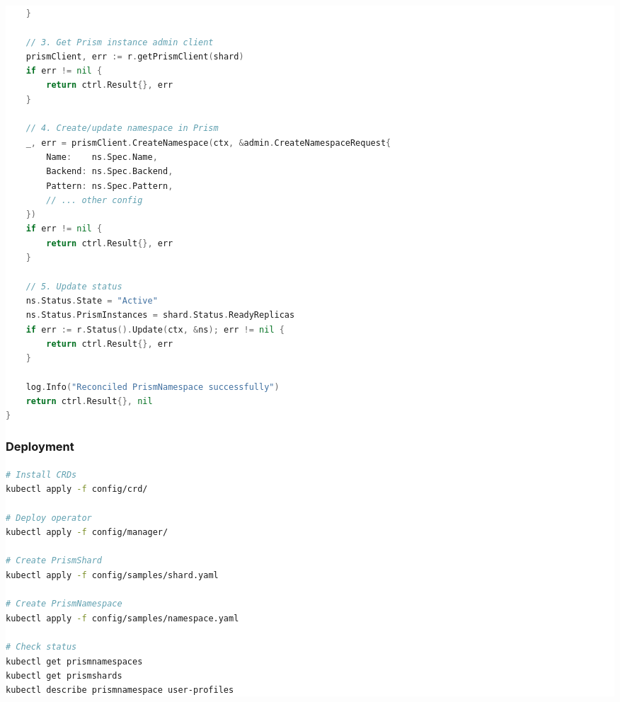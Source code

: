 ```go
    }

    // 3. Get Prism instance admin client
    prismClient, err := r.getPrismClient(shard)
    if err != nil {
        return ctrl.Result{}, err
    }

    // 4. Create/update namespace in Prism
    _, err = prismClient.CreateNamespace(ctx, &admin.CreateNamespaceRequest{
        Name:    ns.Spec.Name,
        Backend: ns.Spec.Backend,
        Pattern: ns.Spec.Pattern,
        // ... other config
    })
    if err != nil {
        return ctrl.Result{}, err
    }

    // 5. Update status
    ns.Status.State = "Active"
    ns.Status.PrismInstances = shard.Status.ReadyReplicas
    if err := r.Status().Update(ctx, &ns); err != nil {
        return ctrl.Result{}, err
    }

    log.Info("Reconciled PrismNamespace successfully")
    return ctrl.Result{}, nil
}
```

### Deployment

```bash
# Install CRDs
kubectl apply -f config/crd/

# Deploy operator
kubectl apply -f config/manager/

# Create PrismShard
kubectl apply -f config/samples/shard.yaml

# Create PrismNamespace
kubectl apply -f config/samples/namespace.yaml

# Check status
kubectl get prismnamespaces
kubectl get prismshards
kubectl describe prismnamespace user-profiles
```
